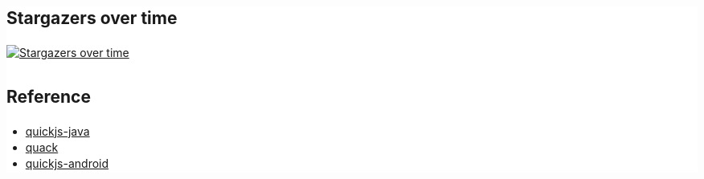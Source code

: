 
## Stargazers over time

[![Stargazers over time](https://starchart.cc/HarlonWang/quickjs-wrapper.svg)](https://starchart.cc/HarlonWang/quickjs-wrapper)

## Reference

- [quickjs-java](https://github.com/cashapp/quickjs-java)
- [quack](https://github.com/koush/quack)
- [quickjs-android](https://github.com/taoweiji/quickjs-android)
